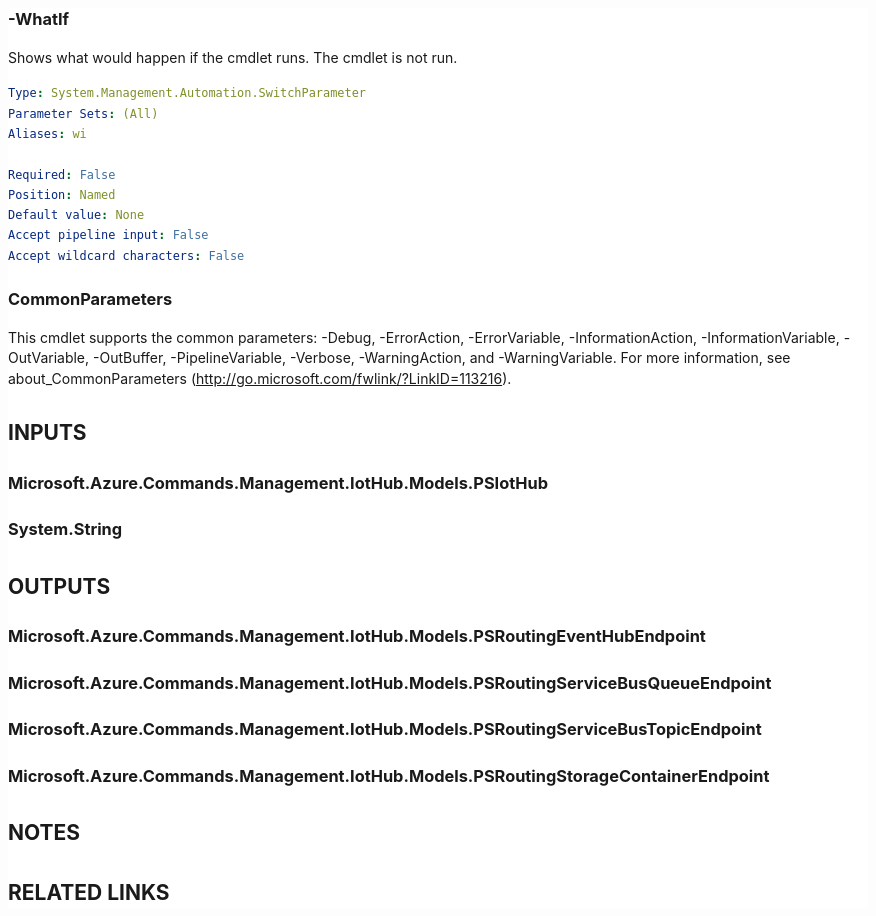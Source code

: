 ### -WhatIf
Shows what would happen if the cmdlet runs.
The cmdlet is not run.

```yaml
Type: System.Management.Automation.SwitchParameter
Parameter Sets: (All)
Aliases: wi

Required: False
Position: Named
Default value: None
Accept pipeline input: False
Accept wildcard characters: False
```

### CommonParameters
This cmdlet supports the common parameters: -Debug, -ErrorAction, -ErrorVariable, -InformationAction, -InformationVariable, -OutVariable, -OutBuffer, -PipelineVariable, -Verbose, -WarningAction, and -WarningVariable. For more information, see about_CommonParameters (http://go.microsoft.com/fwlink/?LinkID=113216).

## INPUTS

### Microsoft.Azure.Commands.Management.IotHub.Models.PSIotHub

### System.String

## OUTPUTS

### Microsoft.Azure.Commands.Management.IotHub.Models.PSRoutingEventHubEndpoint

### Microsoft.Azure.Commands.Management.IotHub.Models.PSRoutingServiceBusQueueEndpoint

### Microsoft.Azure.Commands.Management.IotHub.Models.PSRoutingServiceBusTopicEndpoint

### Microsoft.Azure.Commands.Management.IotHub.Models.PSRoutingStorageContainerEndpoint

## NOTES

## RELATED LINKS
